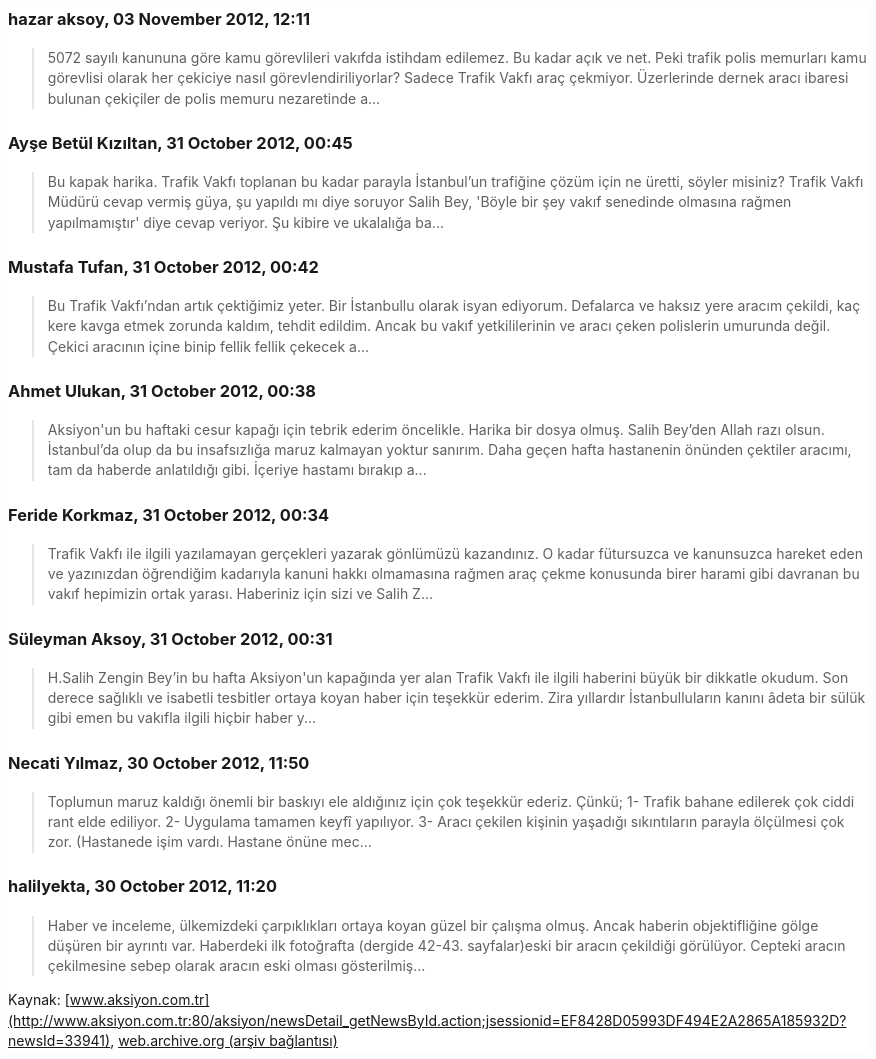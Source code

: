 ### hazar aksoy, 03 November 2012, 12:11
> 5072 sayılı kanununa göre kamu görevlileri vakıfda istihdam edilemez. Bu kadar açık ve net. Peki trafik polis memurları kamu görevlisi olarak her çekiciye nasıl görevlendiriliyorlar? Sadece Trafik Vakfı araç çekmiyor. Üzerlerinde dernek aracı ibaresi bulunan çekiçiler de  polis memuru nezaretinde  a...

### Ayşe Betül Kızıltan, 31 October 2012, 00:45
> Bu kapak harika. Trafik Vakfı toplanan bu kadar parayla İstanbul’un trafiğine çözüm için ne üretti, söyler misiniz? Trafik Vakfı Müdürü cevap vermiş güya, şu yapıldı mı diye soruyor Salih Bey, 'Böyle bir şey vakıf senedinde olmasına rağmen yapılmamıştır' diye cevap veriyor. Şu kibire ve ukalalığa ba...

### Mustafa Tufan, 31 October 2012, 00:42
> Bu Trafik Vakfı’ndan artık çektiğimiz yeter. Bir İstanbullu olarak isyan ediyorum. Defalarca ve haksız yere aracım çekildi, kaç kere kavga etmek zorunda kaldım, tehdit edildim. Ancak bu vakıf yetkililerinin ve aracı çeken polislerin umurunda değil. Çekici aracının içine binip fellik fellik çekecek a...

### Ahmet Ulukan, 31 October 2012, 00:38
> Aksiyon'un bu haftaki cesur kapağı için tebrik ederim öncelikle. Harika bir dosya olmuş. Salih Bey’den Allah razı olsun. İstanbul’da olup da bu insafsızlığa maruz kalmayan yoktur sanırım. Daha geçen hafta hastanenin önünden çektiler aracımı, tam da haberde anlatıldığı gibi. İçeriye hastamı bırakıp a...

### Feride Korkmaz, 31 October 2012, 00:34
> Trafik Vakfı ile ilgili yazılamayan gerçekleri yazarak gönlümüzü kazandınız. O kadar fütursuzca ve kanunsuzca hareket eden ve yazınızdan öğrendiğim kadarıyla kanuni hakkı olmamasına rağmen araç çekme konusunda birer harami gibi davranan bu vakıf hepimizin ortak yarası. Haberiniz için sizi ve Salih Z...

### Süleyman Aksoy, 31 October 2012, 00:31
> H.Salih Zengin Bey’in bu hafta Aksiyon'un kapağında yer alan Trafik Vakfı ile ilgili haberini büyük bir dikkatle okudum. Son derece sağlıklı ve isabetli tesbitler ortaya koyan haber için teşekkür ederim. Zira yıllardır İstanbulluların kanını âdeta bir sülük gibi emen bu vakıfla ilgili hiçbir haber y...

### Necati Yılmaz, 30 October 2012, 11:50
> Toplumun maruz kaldığı önemli bir baskıyı ele aldığınız için çok teşekkür ederiz. Çünkü; 1- Trafik bahane edilerek çok ciddi rant elde ediliyor. 2- Uygulama tamamen keyfî yapılıyor. 3- Aracı çekilen kişinin yaşadığı sıkıntıların parayla ölçülmesi çok zor. (Hastanede işim vardı. Hastane önüne mec...

### halilyekta, 30 October 2012, 11:20
> Haber ve inceleme, ülkemizdeki çarpıklıkları ortaya koyan güzel bir çalışma olmuş. Ancak haberin objektifliğine gölge düşüren bir ayrıntı var. Haberdeki ilk fotoğrafta (dergide 42-43. sayfalar)eski bir aracın çekildiği görülüyor. Cepteki aracın çekilmesine sebep olarak aracın eski olması gösterilmiş...

Kaynak: [www.aksiyon.com.tr](http://www.aksiyon.com.tr:80/aksiyon/newsDetail_getNewsById.action;jsessionid=EF8428D05993DF494E2A2865A185932D?newsId=33941), [web.archive.org (arşiv bağlantısı)](http://web.archive.org/web/20121110205221/http://www.aksiyon.com.tr:80/aksiyon/newsDetail_getNewsById.action;jsessionid=EF8428D05993DF494E2A2865A185932D?newsId=33941)
